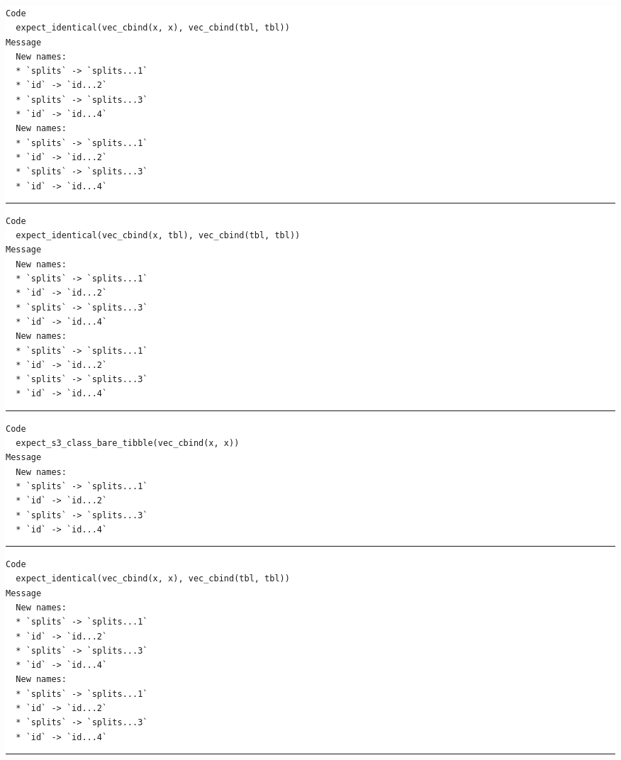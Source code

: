 
    Code
      expect_identical(vec_cbind(x, x), vec_cbind(tbl, tbl))
    Message
      New names:
      * `splits` -> `splits...1`
      * `id` -> `id...2`
      * `splits` -> `splits...3`
      * `id` -> `id...4`
      New names:
      * `splits` -> `splits...1`
      * `id` -> `id...2`
      * `splits` -> `splits...3`
      * `id` -> `id...4`

---

    Code
      expect_identical(vec_cbind(x, tbl), vec_cbind(tbl, tbl))
    Message
      New names:
      * `splits` -> `splits...1`
      * `id` -> `id...2`
      * `splits` -> `splits...3`
      * `id` -> `id...4`
      New names:
      * `splits` -> `splits...1`
      * `id` -> `id...2`
      * `splits` -> `splits...3`
      * `id` -> `id...4`

---

    Code
      expect_s3_class_bare_tibble(vec_cbind(x, x))
    Message
      New names:
      * `splits` -> `splits...1`
      * `id` -> `id...2`
      * `splits` -> `splits...3`
      * `id` -> `id...4`

---

    Code
      expect_identical(vec_cbind(x, x), vec_cbind(tbl, tbl))
    Message
      New names:
      * `splits` -> `splits...1`
      * `id` -> `id...2`
      * `splits` -> `splits...3`
      * `id` -> `id...4`
      New names:
      * `splits` -> `splits...1`
      * `id` -> `id...2`
      * `splits` -> `splits...3`
      * `id` -> `id...4`

---